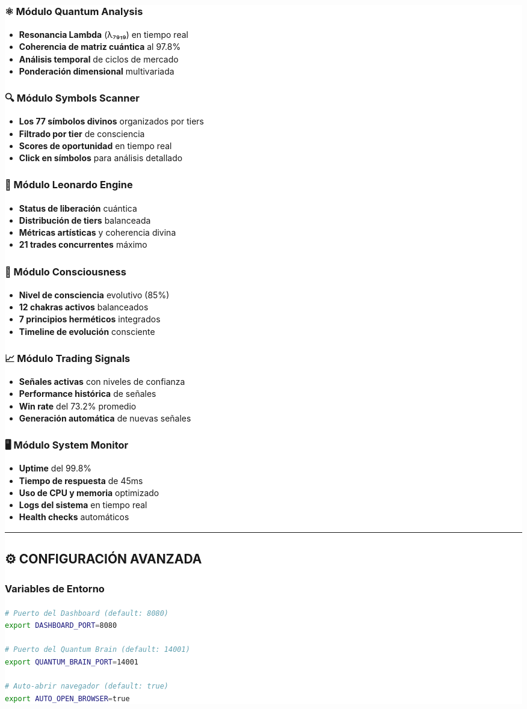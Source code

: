 ### **⚛️ Módulo Quantum Analysis**
- **Resonancia Lambda** (λ₇₉₁₉) en tiempo real
- **Coherencia de matriz cuántica** al 97.8%
- **Análisis temporal** de ciclos de mercado
- **Ponderación dimensional** multivariada

### **🔍 Módulo Symbols Scanner**
- **Los 77 símbolos divinos** organizados por tiers
- **Filtrado por tier** de consciencia
- **Scores de oportunidad** en tiempo real
- **Click en símbolos** para análisis detallado

### **🎨 Módulo Leonardo Engine**
- **Status de liberación** cuántica
- **Distribución de tiers** balanceada
- **Métricas artísticas** y coherencia divina
- **21 trades concurrentes** máximo

### **🧠 Módulo Consciousness**
- **Nivel de consciencia** evolutivo (85%)
- **12 chakras activos** balanceados
- **7 principios herméticos** integrados
- **Timeline de evolución** consciente

### **📈 Módulo Trading Signals**
- **Señales activas** con niveles de confianza
- **Performance histórica** de señales
- **Win rate** del 73.2% promedio
- **Generación automática** de nuevas señales

### **🖥️ Módulo System Monitor**
- **Uptime** del 99.8%
- **Tiempo de respuesta** de 45ms
- **Uso de CPU y memoria** optimizado
- **Logs del sistema** en tiempo real
- **Health checks** automáticos

---

## ⚙️ **CONFIGURACIÓN AVANZADA**

### **Variables de Entorno**
```bash
# Puerto del Dashboard (default: 8080)
export DASHBOARD_PORT=8080

# Puerto del Quantum Brain (default: 14001)  
export QUANTUM_BRAIN_PORT=14001

# Auto-abrir navegador (default: true)
export AUTO_OPEN_BROWSER=true
```
